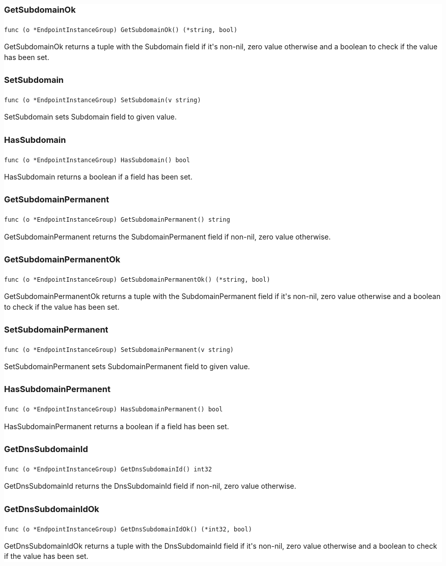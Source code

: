 ### GetSubdomainOk

`func (o *EndpointInstanceGroup) GetSubdomainOk() (*string, bool)`

GetSubdomainOk returns a tuple with the Subdomain field if it's non-nil, zero value otherwise
and a boolean to check if the value has been set.

### SetSubdomain

`func (o *EndpointInstanceGroup) SetSubdomain(v string)`

SetSubdomain sets Subdomain field to given value.

### HasSubdomain

`func (o *EndpointInstanceGroup) HasSubdomain() bool`

HasSubdomain returns a boolean if a field has been set.

### GetSubdomainPermanent

`func (o *EndpointInstanceGroup) GetSubdomainPermanent() string`

GetSubdomainPermanent returns the SubdomainPermanent field if non-nil, zero value otherwise.

### GetSubdomainPermanentOk

`func (o *EndpointInstanceGroup) GetSubdomainPermanentOk() (*string, bool)`

GetSubdomainPermanentOk returns a tuple with the SubdomainPermanent field if it's non-nil, zero value otherwise
and a boolean to check if the value has been set.

### SetSubdomainPermanent

`func (o *EndpointInstanceGroup) SetSubdomainPermanent(v string)`

SetSubdomainPermanent sets SubdomainPermanent field to given value.

### HasSubdomainPermanent

`func (o *EndpointInstanceGroup) HasSubdomainPermanent() bool`

HasSubdomainPermanent returns a boolean if a field has been set.

### GetDnsSubdomainId

`func (o *EndpointInstanceGroup) GetDnsSubdomainId() int32`

GetDnsSubdomainId returns the DnsSubdomainId field if non-nil, zero value otherwise.

### GetDnsSubdomainIdOk

`func (o *EndpointInstanceGroup) GetDnsSubdomainIdOk() (*int32, bool)`

GetDnsSubdomainIdOk returns a tuple with the DnsSubdomainId field if it's non-nil, zero value otherwise
and a boolean to check if the value has been set.
